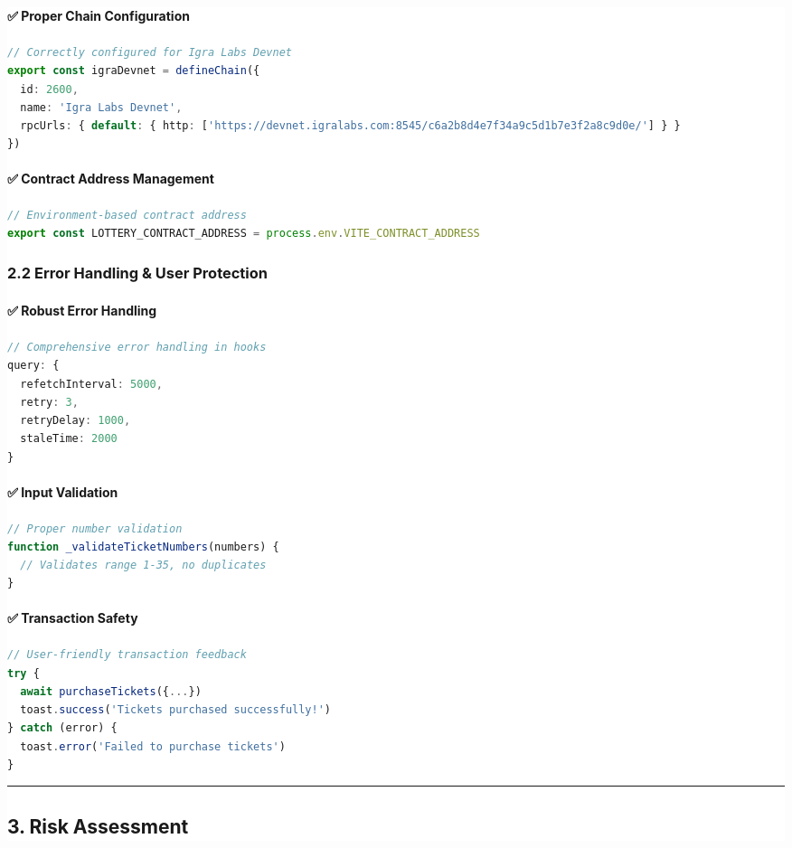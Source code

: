 #### ✅ Proper Chain Configuration
```typescript
// Correctly configured for Igra Labs Devnet
export const igraDevnet = defineChain({
  id: 2600,
  name: 'Igra Labs Devnet',
  rpcUrls: { default: { http: ['https://devnet.igralabs.com:8545/c6a2b8d4e7f34a9c5d1b7e3f2a8c9d0e/'] } }
})
```

#### ✅ Contract Address Management
```typescript
// Environment-based contract address
export const LOTTERY_CONTRACT_ADDRESS = process.env.VITE_CONTRACT_ADDRESS
```

### 2.2 Error Handling & User Protection

#### ✅ Robust Error Handling
```typescript
// Comprehensive error handling in hooks
query: {
  refetchInterval: 5000,
  retry: 3,
  retryDelay: 1000,
  staleTime: 2000
}
```

#### ✅ Input Validation
```typescript
// Proper number validation
function _validateTicketNumbers(numbers) {
  // Validates range 1-35, no duplicates
}
```

#### ✅ Transaction Safety
```typescript
// User-friendly transaction feedback
try {
  await purchaseTickets({...})
  toast.success('Tickets purchased successfully!')
} catch (error) {
  toast.error('Failed to purchase tickets')
}
```

---

## 3. Risk Assessment

